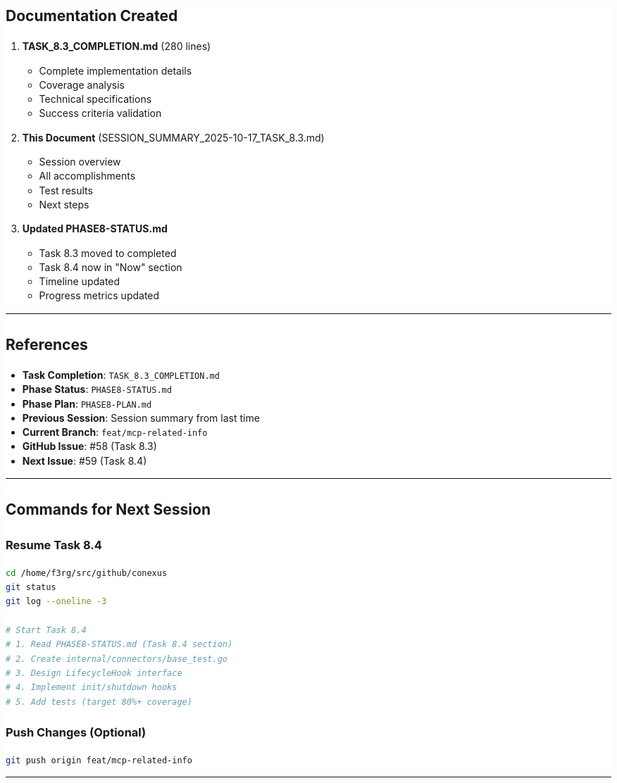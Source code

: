 
## Documentation Created

1. **TASK_8.3_COMPLETION.md** (280 lines)
   - Complete implementation details
   - Coverage analysis
   - Technical specifications
   - Success criteria validation

2. **This Document** (SESSION_SUMMARY_2025-10-17_TASK_8.3.md)
   - Session overview
   - All accomplishments
   - Test results
   - Next steps

3. **Updated PHASE8-STATUS.md**
   - Task 8.3 moved to completed
   - Task 8.4 now in "Now" section
   - Timeline updated
   - Progress metrics updated

---

## References

- **Task Completion**: `TASK_8.3_COMPLETION.md`
- **Phase Status**: `PHASE8-STATUS.md`
- **Phase Plan**: `PHASE8-PLAN.md`
- **Previous Session**: Session summary from last time
- **Current Branch**: `feat/mcp-related-info`
- **GitHub Issue**: #58 (Task 8.3)
- **Next Issue**: #59 (Task 8.4)

---

## Commands for Next Session

### Resume Task 8.4
```bash
cd /home/f3rg/src/github/conexus
git status
git log --oneline -3

# Start Task 8.4
# 1. Read PHASE8-STATUS.md (Task 8.4 section)
# 2. Create internal/connectors/base_test.go
# 3. Design LifecycleHook interface
# 4. Implement init/shutdown hooks
# 5. Add tests (target 80%+ coverage)
```

### Push Changes (Optional)
```bash
git push origin feat/mcp-related-info
```

---